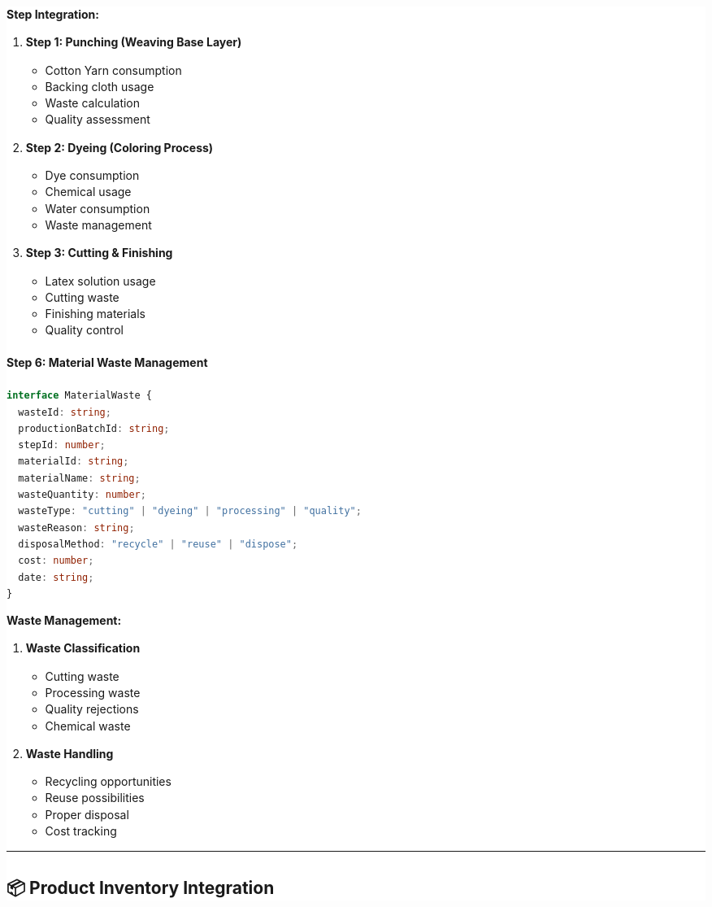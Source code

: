 **Step Integration:**
1. **Step 1: Punching (Weaving Base Layer)**
   - Cotton Yarn consumption
   - Backing cloth usage
   - Waste calculation
   - Quality assessment

2. **Step 2: Dyeing (Coloring Process)**
   - Dye consumption
   - Chemical usage
   - Water consumption
   - Waste management

3. **Step 3: Cutting & Finishing**
   - Latex solution usage
   - Cutting waste
   - Finishing materials
   - Quality control

#### **Step 6: Material Waste Management**
```typescript
interface MaterialWaste {
  wasteId: string;
  productionBatchId: string;
  stepId: number;
  materialId: string;
  materialName: string;
  wasteQuantity: number;
  wasteType: "cutting" | "dyeing" | "processing" | "quality";
  wasteReason: string;
  disposalMethod: "recycle" | "reuse" | "dispose";
  cost: number;
  date: string;
}
```

**Waste Management:**
1. **Waste Classification**
   - Cutting waste
   - Processing waste
   - Quality rejections
   - Chemical waste

2. **Waste Handling**
   - Recycling opportunities
   - Reuse possibilities
   - Proper disposal
   - Cost tracking

---

## 📦 Product Inventory Integration
